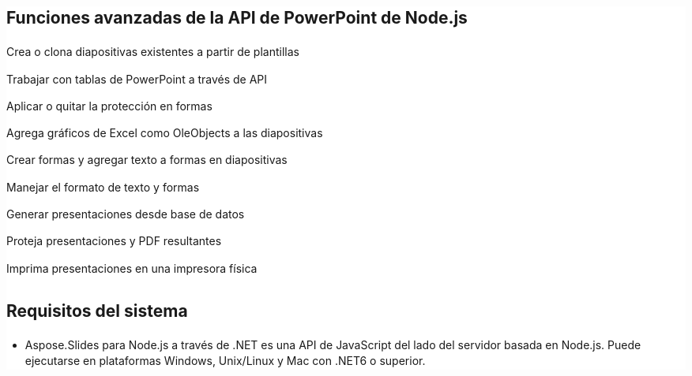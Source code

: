 
<div class="container-fluid features-section bg-gray singleproduct">
 <a class="anchor" id="features" name="features">
 </a>
 <div class="row">
  <div class="container">
   <h2 class="pr-ft">Funciones avanzadas de la API de PowerPoint de Node.js</h2>
   <p>
   </p>
   <div class="col-lg-4">
    <em class="fa fa-copy ico-blue fa-2x col-lg-2">
    </em>
    <p class="col-lg-10">Crea o clona diapositivas existentes a partir de plantillas</p>
   </div>
   <div class="col-lg-4">
    <em class="fa fa-table ico-blue fa-2x col-lg-2">
    </em>
    <p class="col-lg-10">Trabajar con tablas de PowerPoint a través de API</p>
   </div>
   <div class="col-lg-4">
    <em class="fa fa-shield ico-azul fa-2x col-lg-2">
    </em>
    <p class="col-lg-10">Aplicar o quitar la protección en formas</p>
   </div>
   <div class="col-lg-4">
    <em class="fa fa-barra-gráfica ico-blue fa-2x col-lg-2">
    </em>
    <p class="col-lg-10">Agrega gráficos de Excel como OleObjects a las diapositivas</p>
   </div>
   <div class="col-lg-4">
    <em class="fa fa-imagen ico-blue fa-2x col-lg-2">
    </em>
    <p clase="col-lg-10">
     Crear formas y agregar texto a formas en diapositivas
    </p>
   </div>
   <div class="col-lg-4">
    <em class="fa fa-align-left ico-blue fa-2x col-lg-2">
    </em>
    <p clase="col-lg-10">
     Manejar el formato de texto y formas
    </p>
   </div>
   <div class="col-lg-4">
    <em class="fa fa-database ico-blue fa-2x col-lg-2">
    </em>
    <p class="col-lg-10">Generar presentaciones desde base de datos</p>
   </div>
   <div class="col-lg-4">
    <em class="fa fa-lock ico-azul fa-2x col-lg-2">
    </em>
    <p class="col-lg-10">Proteja presentaciones y PDF resultantes</p>
   </div>
   <div class="col-lg-4">
    <em class="fa fa-print ico-azul fa-2x col-lg-2">
    </em>
    <p class="col-lg-10">Imprima presentaciones en una impresora física</p>
   </div>
   <div class="col-lg-12">
    <h2 class="h2title">Requisitos del sistema</h2>
    <ul>
      <li>Aspose.Slides para Node.js a través de .NET es una API de JavaScript del lado del servidor basada en Node.js. Puede ejecutarse en plataformas Windows, Unix/Linux y Mac con .NET6 o superior.</li>
    </ul>